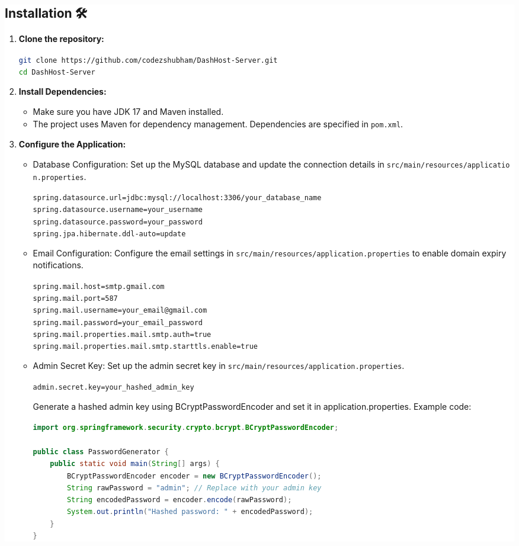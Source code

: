 ## Installation 🛠️

1.  **Clone the repository:**

    ```bash
    git clone https://github.com/codezshubham/DashHost-Server.git
    cd DashHost-Server
    ```
2.  **Install Dependencies:**
    *   Make sure you have JDK 17 and Maven installed.
    *   The project uses Maven for dependency management. Dependencies are specified in `pom.xml`.

3.  **Configure the Application:**
    *   Database Configuration: Set up the MySQL database and update the connection details in `src/main/resources/application.properties`.

        ```properties
        spring.datasource.url=jdbc:mysql://localhost:3306/your_database_name
        spring.datasource.username=your_username
        spring.datasource.password=your_password
        spring.jpa.hibernate.ddl-auto=update
        ```
    *   Email Configuration: Configure the email settings in `src/main/resources/application.properties` to enable domain expiry notifications.

        ```properties
        spring.mail.host=smtp.gmail.com
        spring.mail.port=587
        spring.mail.username=your_email@gmail.com
        spring.mail.password=your_email_password
        spring.mail.properties.mail.smtp.auth=true
        spring.mail.properties.mail.smtp.starttls.enable=true
        ```
    *   Admin Secret Key: Set up the admin secret key in `src/main/resources/application.properties`.

        ```properties
        admin.secret.key=your_hashed_admin_key
        ```

        Generate a hashed admin key using BCryptPasswordEncoder and set it in application.properties. Example code:
        ```java
        import org.springframework.security.crypto.bcrypt.BCryptPasswordEncoder;

        public class PasswordGenerator {
            public static void main(String[] args) {
                BCryptPasswordEncoder encoder = new BCryptPasswordEncoder();
                String rawPassword = "admin"; // Replace with your admin key
                String encodedPassword = encoder.encode(rawPassword);
                System.out.println("Hashed password: " + encodedPassword);
            }
        }
        ```
